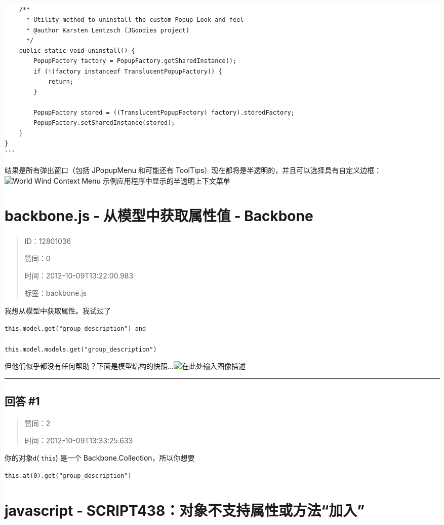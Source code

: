         /**
          * Utility method to uninstall the custom Popup Look and feel
          * @author Karsten Lentzsch (JGoodies project)
          */
        public static void uninstall() {
            PopupFactory factory = PopupFactory.getSharedInstance();
            if (!(factory instanceof TranslucentPopupFactory)) {
                return;
            }

            PopupFactory stored = ((TranslucentPopupFactory) factory).storedFactory;
            PopupFactory.setSharedInstance(stored);
        }
    } 
    ```

结果是所有弹出窗口（包括 JPopupMenu 和可能还有 ToolTips）现在都将是半透明的，并且可以选择具有自定义边框： ![World Wind Context Menu 示例应用程序中显示的半透明上下文菜单](../Images/79ec967faa8765a727db7232f4511f58.png)

# backbone.js - 从模型中获取属性值 - Backbone

> ID：12801036
> 
> 赞同：0
> 
> 时间：2012-10-09T13:22:00.983
> 
> 标签：backbone.js

我想从模型中获取属性。我试过了

```
this.model.get("group_description") and 

this.model.models.get("group_description") 
```

但他们似乎都没有任何帮助？下面是模型结构的快照...![在此处输入图像描述](../Images/5d354e32ee40f28d0a415acdfc2d97cb.png)

* * *

## 回答 #1

> 赞同：2
> 
> 时间：2012-10-09T13:33:25.633

你的对象`d`( `this`) 是一个 Backbone.Collection，所以你想要

```
this.at(0).get("group_description") 
```

# javascript - SCRIPT438：对象不支持属性或方法“加入”
